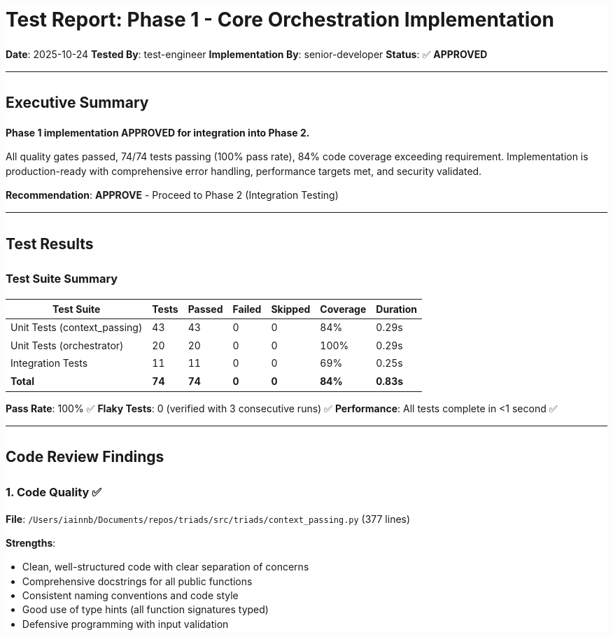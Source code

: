 # Test Report: Phase 1 - Core Orchestration Implementation

**Date**: 2025-10-24
**Tested By**: test-engineer
**Implementation By**: senior-developer
**Status**: ✅ **APPROVED**

---

## Executive Summary

**Phase 1 implementation APPROVED for integration into Phase 2.**

All quality gates passed, 74/74 tests passing (100% pass rate), 84% code coverage exceeding requirement. Implementation is production-ready with comprehensive error handling, performance targets met, and security validated.

**Recommendation**: **APPROVE** - Proceed to Phase 2 (Integration Testing)

---

## Test Results

### Test Suite Summary

| Test Suite | Tests | Passed | Failed | Skipped | Coverage | Duration |
|------------|-------|--------|--------|---------|----------|----------|
| Unit Tests (context_passing) | 43 | 43 | 0 | 0 | 84% | 0.29s |
| Unit Tests (orchestrator) | 20 | 20 | 0 | 0 | 100% | 0.29s |
| Integration Tests | 11 | 11 | 0 | 0 | 69% | 0.25s |
| **Total** | **74** | **74** | **0** | **0** | **84%** | **0.83s** |

**Pass Rate**: 100% ✅
**Flaky Tests**: 0 (verified with 3 consecutive runs) ✅
**Performance**: All tests complete in <1 second ✅

---

## Code Review Findings

### 1. Code Quality ✅

**File**: `/Users/iainnb/Documents/repos/triads/src/triads/context_passing.py` (377 lines)

**Strengths**:
- Clean, well-structured code with clear separation of concerns
- Comprehensive docstrings for all public functions
- Consistent naming conventions and code style
- Good use of type hints (all function signatures typed)
- Defensive programming with input validation
